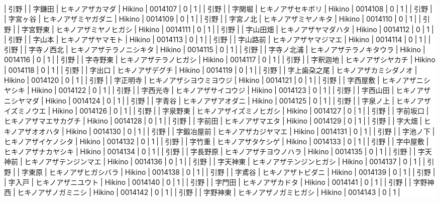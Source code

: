 | 引野 |  | 字鎌田 | ヒキノアザカマダ | Hikino | 0014107 | 0 | 1 |
| 引野 |  | 字関堀 | ヒキノアザセキボリ | Hikino | 0014108 | 0 | 1 |
| 引野 |  | 字宮ヶ谷 | ヒキノアザミヤガダニ | Hikino | 0014109 | 0 | 1 |
| 引野 |  | 字宮ノ北 | ヒキノアザミヤノキタ | Hikino | 0014110 | 0 | 1 |
| 引野 |  | 字宮野東 | ヒキノアザミヤノヒガシ | Hikino | 0014111 | 0 | 1 |
| 引野 |  | 字山田畑 | ヒキノアザヤマダハタ | Hikino | 0014112 | 0 | 1 |
| 引野 |  | 字山本 | ヒキノアザヤマモト | Hikino | 0014113 | 0 | 1 |
| 引野 |  | 字山路前 | ヒキノアザヤマジマエ | Hikino | 0014114 | 0 | 1 |
| 引野 |  | 字寺ノ西北 | ヒキノアザテラノニシキタ | Hikino | 0014115 | 0 | 1 |
| 引野 |  | 字寺ノ北浦 | ヒキノアザテラノキタウラ | Hikino | 0014116 | 0 | 1 |
| 引野 |  | 字寺野東 | ヒキノアザテラノヒガシ | Hikino | 0014117 | 0 | 1 |
| 引野 |  | 字釈迦地 | ヒキノアザシヤカチ | Hikino | 0014118 | 0 | 1 |
| 引野 |  | 字出口 | ヒキノアザデグチ | Hikino | 0014119 | 0 | 1 |
| 引野 |  | 字上歯朶之尾 | ヒキノアザカミシダノオ | Hikino | 0014120 | 0 | 1 |
| 引野 |  | 字正明寺 | ヒキノアザシヨウミヨウジ | Hikino | 0014121 | 0 | 1 |
| 引野 |  | 字西屋敷 | ヒキノアザニシヤシキ | Hikino | 0014122 | 0 | 1 |
| 引野 |  | 字西光寺 | ヒキノアザサイコウジ | Hikino | 0014123 | 0 | 1 |
| 引野 |  | 字西山田 | ヒキノアザニシヤマダ | Hikino | 0014124 | 0 | 1 |
| 引野 |  | 字青谷 | ヒキノアザアオダニ | Hikino | 0014125 | 0 | 1 |
| 引野 |  | 字泉ノ上 | ヒキノアザイズミノウエ | Hikino | 0014126 | 0 | 1 |
| 引野 |  | 字泉野東 | ヒキノアザイズミノヒガシ | Hikino | 0014127 | 0 | 1 |
| 引野 |  | 字前坂口 | ヒキノアザマエサカグチ | Hikino | 0014128 | 0 | 1 |
| 引野 |  | 字前田 | ヒキノアザマエタ | Hikino | 0014129 | 0 | 1 |
| 引野 |  | 字大畑 | ヒキノアザオオハタ | Hikino | 0014130 | 0 | 1 |
| 引野 |  | 字鍛冶屋前 | ヒキノアザカジヤマエ | Hikino | 0014131 | 0 | 1 |
| 引野 |  | 字池ノ下 | ヒキノアザイケノシタ | Hikino | 0014132 | 0 | 1 |
| 引野 |  | 字竹重 | ヒキノアザタケシゲ | Hikino | 0014133 | 0 | 1 |
| 引野 |  | 字中屋敷 | ヒキノアザナカヤシキ | Hikino | 0014134 | 0 | 1 |
| 引野 |  | 字長野原 | ヒキノアザチヨウノハラ | Hikino | 0014135 | 0 | 1 |
| 引野 |  | 字天神前 | ヒキノアザテンジンマエ | Hikino | 0014136 | 0 | 1 |
| 引野 |  | 字天神東 | ヒキノアザテンジンヒガシ | Hikino | 0014137 | 0 | 1 |
| 引野 |  | 字東原 | ヒキノアザヒガシバラ | Hikino | 0014138 | 0 | 1 |
| 引野 |  | 字鳶谷 | ヒキノアザトビダニ | Hikino | 0014139 | 0 | 1 |
| 引野 |  | 字入戸 | ヒキノアザニユウト | Hikino | 0014140 | 0 | 1 |
| 引野 |  | 字門田 | ヒキノアザカドタ | Hikino | 0014141 | 0 | 1 |
| 引野 |  | 字野神西 | ヒキノアザノガミニシ | Hikino | 0014142 | 0 | 1 |
| 引野 |  | 字野神東 | ヒキノアザノガミヒガシ | Hikino | 0014143 | 0 | 1 |